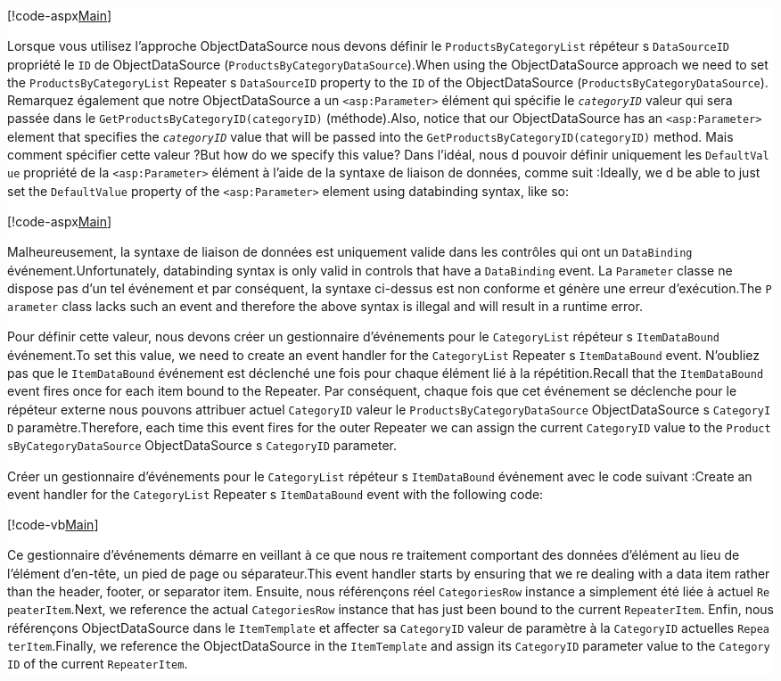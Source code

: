 
[!code-aspx[Main](nested-data-web-controls-vb/samples/sample3.aspx)]

<span data-ttu-id="cd115-161">Lorsque vous utilisez l’approche ObjectDataSource nous devons définir le `ProductsByCategoryList` répéteur s `DataSourceID` propriété le `ID` de ObjectDataSource (`ProductsByCategoryDataSource`).</span><span class="sxs-lookup"><span data-stu-id="cd115-161">When using the ObjectDataSource approach we need to set the `ProductsByCategoryList` Repeater s `DataSourceID` property to the `ID` of the ObjectDataSource (`ProductsByCategoryDataSource`).</span></span> <span data-ttu-id="cd115-162">Remarquez également que notre ObjectDataSource a un `<asp:Parameter>` élément qui spécifie le *`categoryID`* valeur qui sera passée dans le `GetProductsByCategoryID(categoryID)` (méthode).</span><span class="sxs-lookup"><span data-stu-id="cd115-162">Also, notice that our ObjectDataSource has an `<asp:Parameter>` element that specifies the *`categoryID`* value that will be passed into the `GetProductsByCategoryID(categoryID)` method.</span></span> <span data-ttu-id="cd115-163">Mais comment spécifier cette valeur ?</span><span class="sxs-lookup"><span data-stu-id="cd115-163">But how do we specify this value?</span></span> <span data-ttu-id="cd115-164">Dans l’idéal, nous d pouvoir définir uniquement les `DefaultValue` propriété de la `<asp:Parameter>` élément à l’aide de la syntaxe de liaison de données, comme suit :</span><span class="sxs-lookup"><span data-stu-id="cd115-164">Ideally, we d be able to just set the `DefaultValue` property of the `<asp:Parameter>` element using databinding syntax, like so:</span></span>


[!code-aspx[Main](nested-data-web-controls-vb/samples/sample4.aspx)]

<span data-ttu-id="cd115-165">Malheureusement, la syntaxe de liaison de données est uniquement valide dans les contrôles qui ont un `DataBinding` événement.</span><span class="sxs-lookup"><span data-stu-id="cd115-165">Unfortunately, databinding syntax is only valid in controls that have a `DataBinding` event.</span></span> <span data-ttu-id="cd115-166">La `Parameter` classe ne dispose pas d’un tel événement et par conséquent, la syntaxe ci-dessus est non conforme et génère une erreur d’exécution.</span><span class="sxs-lookup"><span data-stu-id="cd115-166">The `Parameter` class lacks such an event and therefore the above syntax is illegal and will result in a runtime error.</span></span>

<span data-ttu-id="cd115-167">Pour définir cette valeur, nous devons créer un gestionnaire d’événements pour le `CategoryList` répéteur s `ItemDataBound` événement.</span><span class="sxs-lookup"><span data-stu-id="cd115-167">To set this value, we need to create an event handler for the `CategoryList` Repeater s `ItemDataBound` event.</span></span> <span data-ttu-id="cd115-168">N’oubliez pas que le `ItemDataBound` événement est déclenché une fois pour chaque élément lié à la répétition.</span><span class="sxs-lookup"><span data-stu-id="cd115-168">Recall that the `ItemDataBound` event fires once for each item bound to the Repeater.</span></span> <span data-ttu-id="cd115-169">Par conséquent, chaque fois que cet événement se déclenche pour le répéteur externe nous pouvons attribuer actuel `CategoryID` valeur le `ProductsByCategoryDataSource` ObjectDataSource s `CategoryID` paramètre.</span><span class="sxs-lookup"><span data-stu-id="cd115-169">Therefore, each time this event fires for the outer Repeater we can assign the current `CategoryID` value to the `ProductsByCategoryDataSource` ObjectDataSource s `CategoryID` parameter.</span></span>

<span data-ttu-id="cd115-170">Créer un gestionnaire d’événements pour le `CategoryList` répéteur s `ItemDataBound` événement avec le code suivant :</span><span class="sxs-lookup"><span data-stu-id="cd115-170">Create an event handler for the `CategoryList` Repeater s `ItemDataBound` event with the following code:</span></span>


[!code-vb[Main](nested-data-web-controls-vb/samples/sample5.vb)]

<span data-ttu-id="cd115-171">Ce gestionnaire d’événements démarre en veillant à ce que nous re traitement comportant des données d’élément au lieu de l’élément d’en-tête, un pied de page ou séparateur.</span><span class="sxs-lookup"><span data-stu-id="cd115-171">This event handler starts by ensuring that we re dealing with a data item rather than the header, footer, or separator item.</span></span> <span data-ttu-id="cd115-172">Ensuite, nous référençons réel `CategoriesRow` instance a simplement été liée à actuel `RepeaterItem`.</span><span class="sxs-lookup"><span data-stu-id="cd115-172">Next, we reference the actual `CategoriesRow` instance that has just been bound to the current `RepeaterItem`.</span></span> <span data-ttu-id="cd115-173">Enfin, nous référençons ObjectDataSource dans le `ItemTemplate` et affecter sa `CategoryID` valeur de paramètre à la `CategoryID` actuelles `RepeaterItem`.</span><span class="sxs-lookup"><span data-stu-id="cd115-173">Finally, we reference the ObjectDataSource in the `ItemTemplate` and assign its `CategoryID` parameter value to the `CategoryID` of the current `RepeaterItem`.</span></span>
